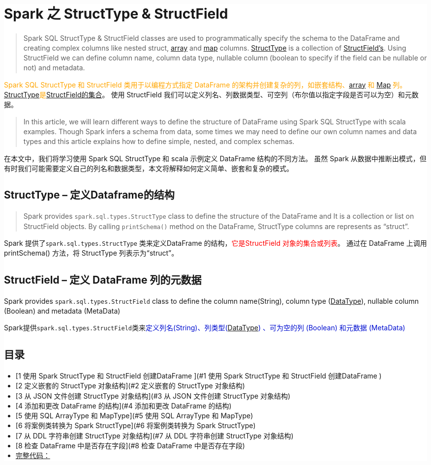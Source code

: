 # Spark 之 StructType & StructField 



> Spark SQL StructType & StructField classes are used to programmatically specify the schema to the DataFrame and creating complex columns like nested struct, [array](https://sparkbyexamples.com/spark/spark-array-arraytype-dataframe-column/) and [map](https://sparkbyexamples.com/spark/spark-dataframe-map-maptype-column/) columns. [StructType](https://github.com/apache/spark/blob/master/sql/catalyst/src/main/scala/org/apache/spark/sql/types/StructType.scala) is a collection of [StructField’s](https://github.com/apache/spark/blob/master/sql/catalyst/src/main/scala/org/apache/spark/sql/types/StructField.scala). Using StructField we can define column name, column data type, nullable column (boolean to specify if the field can be nullable or not) and metadata.

<font color=orange>Spark SQL StructType 和 StructField 类用于以编程方式指定 DataFrame 的架构并创建复杂的列，如嵌套结构、[array](https://sparkbyexamples.com/spark/spark-array-arraytype-dataframe-column/) 和 [Map](https://sparkbyexamples.com/spark/spark-dataframe-map-maptype-column/) 列。 [StructType](https://github.com/apache/spark/blob/master/sql/catalyst/src/main/scala/org/apache/spark/sql/types/StructType.scala)是[StructField的集合](https://github.com/apache/spark/blob/master/sql/catalyst/src/main/scala/org/apache/spark/sql/types/StructField.scala)</font>。 使用 StructField 我们可以定义列名、列数据类型、可空列（布尔值以指定字段是否可以为空）和元数据。

> In this article, we will learn different ways to define the structure of DataFrame using Spark SQL StructType with scala examples. Though Spark infers a schema from data, some times we may need to define our own column names and data types and this article explains how to define simple, nested, and complex schemas.

在本文中，我们将学习使用 Spark SQL StructType 和 scala 示例定义 DataFrame 结构的不同方法。 虽然 Spark 从数据中推断出模式，但有时我们可能需要定义自己的列名和数据类型，本文将解释如何定义简单、嵌套和复杂的模式。

## StructType – 定义Dataframe的结构

> Spark provides `spark.sql.types.StructType` class to define the structure of the DataFrame and It is a collection or list on StructField objects. By calling `printSchema()` method on the DataFrame, StructType columns are represents as “struct”.

Spark 提供了`spark.sql.types.StructType` 类来定义DataFrame 的结构，<font color=red>它是StructField 对象的集合或列表</font>。 通过在 DataFrame 上调用 printSchema() 方法，将 StructType 列表示为“struct”。

## StructField – 定义 DataFrame 列的元数据

Spark provides `spark.sql.types.StructField` class to define the column name(String), column type ([DataType](https://sparkbyexamples.com/spark/spark-sql-dataframe-data-types/)), nullable column (Boolean) and metadata (MetaData)

Spark提供`spark.sql.types.StructField`类来<font color=++red>定义列名(String)、列类型([DataType](https://sparkbyexamples.com/spark/spark-sql-dataframe-data-types/)) 、可为空的列 (Boolean) 和元数据 (MetaData)</font>

## 目录

- [1 使用 Spark StructType 和 StructField 创建DataFrame ](#1 使用 Spark StructType 和 StructField 创建DataFrame )
- [2 定义嵌套的 StructType 对象结构](#2 定义嵌套的 StructType 对象结构)
- [3 从 JSON 文件创建 StructType 对象结构](#3 从 JSON 文件创建 StructType 对象结构)
- [4 添加和更改 DataFrame 的结构](#4 添加和更改 DataFrame 的结构)
- [5 使用 SQL ArrayType 和 MapType](#5 使用 SQL ArrayType 和 MapType)
- [6 将案例类转换为 Spark StructType](#6 将案例类转换为 Spark StructType)
- [7 从 DDL 字符串创建 StructType 对象结构](#7 从 DDL 字符串创建 StructType 对象结构)
- [8 检查 DataFrame 中是否存在字段](#8 检查 DataFrame 中是否存在字段)
- [完整代码：](#完整代码：)
